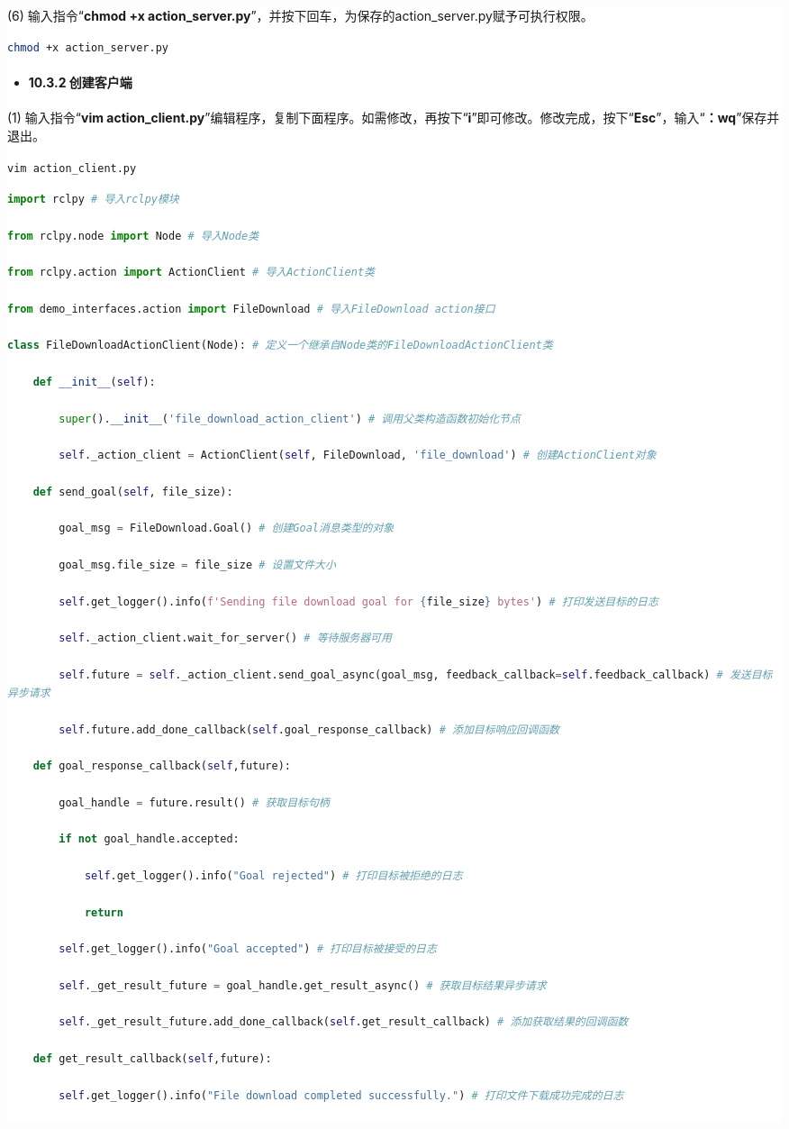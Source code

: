 (6)  输入指令“**chmod +x action_server.py**”，并按下回车，为保存的action_server.py赋予可执行权限。

```bash
chmod +x action_server.py
```

- #### 10.3.2 创建客户端

(1)  输入指令“**vim action_client.py**”编辑程序，复制下面程序。如需修改，再按下“**i**”即可修改。修改完成，按下“**Esc**”，输入“**：wq**”保存并退出。

```bash
vim action_client.py
```

```python
import rclpy # 导入rclpy模块

from rclpy.node import Node # 导入Node类

from rclpy.action import ActionClient # 导入ActionClient类

from demo_interfaces.action import FileDownload # 导入FileDownload action接口

class FileDownloadActionClient(Node): # 定义一个继承自Node类的FileDownloadActionClient类

    def __init__(self):
    
        super().__init__('file_download_action_client') # 调用父类构造函数初始化节点
        
        self._action_client = ActionClient(self, FileDownload, 'file_download') # 创建ActionClient对象
        
    def send_goal(self, file_size):
        
        goal_msg = FileDownload.Goal() # 创建Goal消息类型的对象
        
        goal_msg.file_size = file_size # 设置文件大小
        
        self.get_logger().info(f'Sending file download goal for {file_size} bytes') # 打印发送目标的日志
        
        self._action_client.wait_for_server() # 等待服务器可用
        
        self.future = self._action_client.send_goal_async(goal_msg, feedback_callback=self.feedback_callback) # 发送目标异步请求
        
        self.future.add_done_callback(self.goal_response_callback) # 添加目标响应回调函数
        
    def goal_response_callback(self,future):
        
        goal_handle = future.result() # 获取目标句柄
        
        if not goal_handle.accepted:
        
            self.get_logger().info("Goal rejected") # 打印目标被拒绝的日志
            
            return
        
        self.get_logger().info("Goal accepted") # 打印目标被接受的日志
        
        self._get_result_future = goal_handle.get_result_async() # 获取目标结果异步请求
        
        self._get_result_future.add_done_callback(self.get_result_callback) # 添加获取结果的回调函数
        
    def get_result_callback(self,future):
        
        self.get_logger().info("File download completed successfully.") # 打印文件下载成功完成的日志
        
```